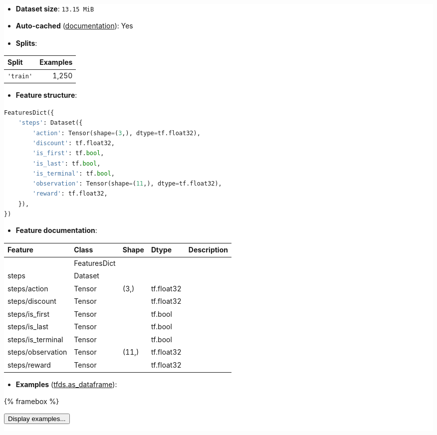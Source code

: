 *   **Dataset size**: `13.15 MiB`

*   **Auto-cached**
    ([documentation](https://www.tensorflow.org/datasets/performances#auto-caching)):
    Yes

*   **Splits**:

Split     | Examples
:-------- | -------:
`'train'` | 1,250

*   **Feature structure**:

```python
FeaturesDict({
    'steps': Dataset({
        'action': Tensor(shape=(3,), dtype=tf.float32),
        'discount': tf.float32,
        'is_first': tf.bool,
        'is_last': tf.bool,
        'is_terminal': tf.bool,
        'observation': Tensor(shape=(11,), dtype=tf.float32),
        'reward': tf.float32,
    }),
})
```

*   **Feature documentation**:

Feature           | Class        | Shape | Dtype      | Description
:---------------- | :----------- | :---- | :--------- | :----------
                  | FeaturesDict |       |            |
steps             | Dataset      |       |            |
steps/action      | Tensor       | (3,)  | tf.float32 |
steps/discount    | Tensor       |       | tf.float32 |
steps/is_first    | Tensor       |       | tf.bool    |
steps/is_last     | Tensor       |       | tf.bool    |
steps/is_terminal | Tensor       |       | tf.bool    |
steps/observation | Tensor       | (11,) | tf.float32 |
steps/reward      | Tensor       |       | tf.float32 |

*   **Examples**
    ([tfds.as_dataframe](https://www.tensorflow.org/datasets/api_docs/python/tfds/as_dataframe)):



{% framebox %}

<button id="displaydataframe">Display examples...</button>
<div id="dataframecontent" style="overflow-x:auto"></div>
<script>
const url = "https://storage.googleapis.com/tfds-data/visualization/dataframe/d4rl_mujoco_hopper-v0-mixed-1.1.0.html";
const dataButton = document.getElementById('displaydataframe');
dataButton.addEventListener('click', async () => {
  // Disable the button after clicking (dataframe loaded only once).
  dataButton.disabled = true;
